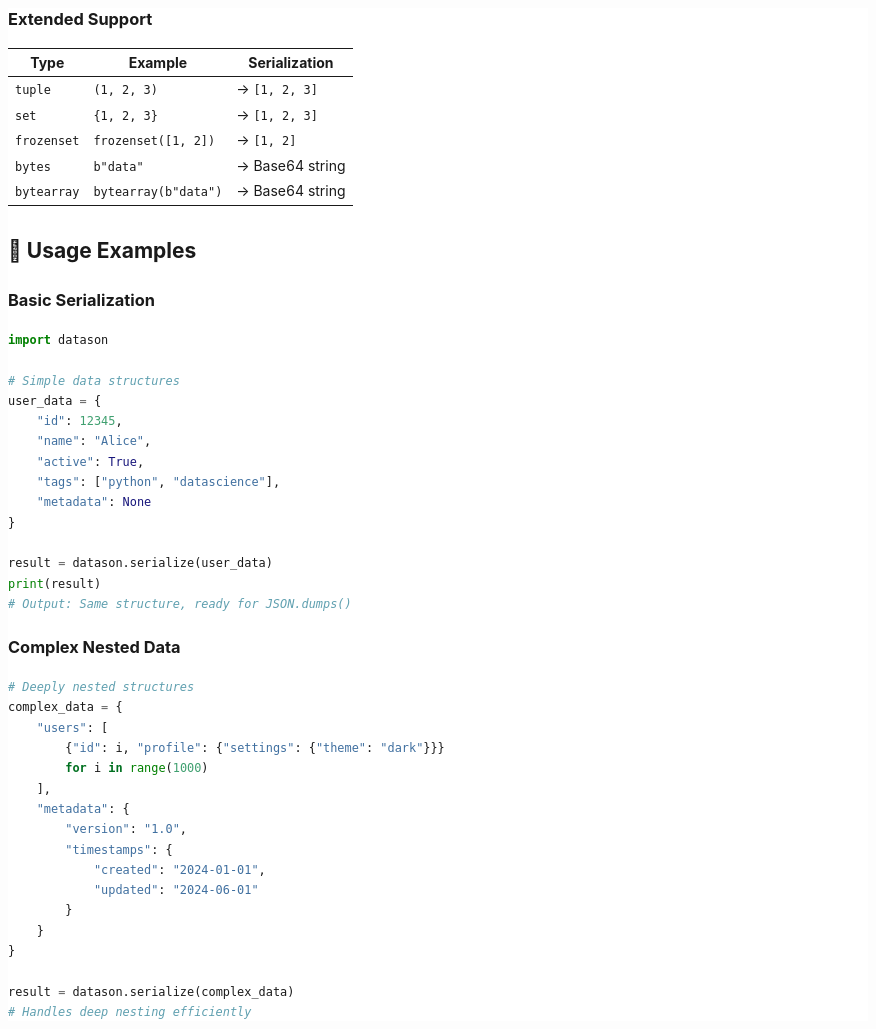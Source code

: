 ### Extended Support
| Type | Example | Serialization |
|------|---------|---------------|
| `tuple` | `(1, 2, 3)` | → `[1, 2, 3]` |
| `set` | `{1, 2, 3}` | → `[1, 2, 3]` |
| `frozenset` | `frozenset([1, 2])` | → `[1, 2]` |
| `bytes` | `b"data"` | → Base64 string |
| `bytearray` | `bytearray(b"data")` | → Base64 string |

## 🚀 Usage Examples

### Basic Serialization

```python
import datason

# Simple data structures
user_data = {
    "id": 12345,
    "name": "Alice",
    "active": True,
    "tags": ["python", "datascience"],
    "metadata": None
}

result = datason.serialize(user_data)
print(result)
# Output: Same structure, ready for JSON.dumps()
```

### Complex Nested Data

```python
# Deeply nested structures
complex_data = {
    "users": [
        {"id": i, "profile": {"settings": {"theme": "dark"}}}
        for i in range(1000)
    ],
    "metadata": {
        "version": "1.0",
        "timestamps": {
            "created": "2024-01-01",
            "updated": "2024-06-01"
        }
    }
}

result = datason.serialize(complex_data)
# Handles deep nesting efficiently
```
